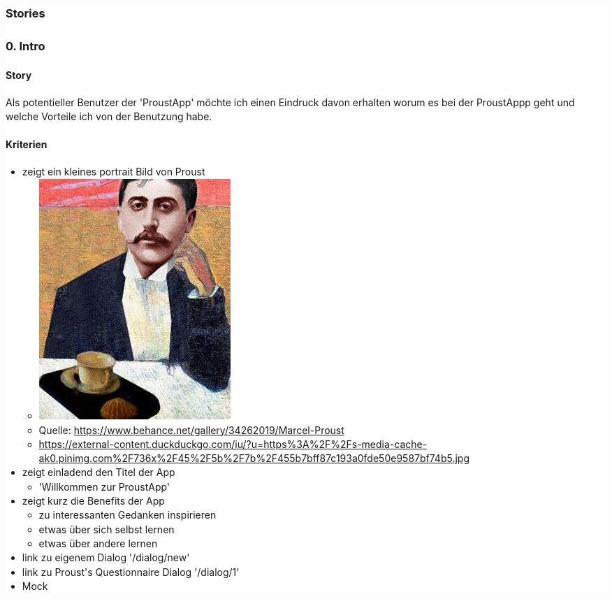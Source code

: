 
### Stories

### 0. Intro

#### Story

Als potentieller Benutzer der 'ProustApp' möchte ich einen Eindruck davon erhalten worum es bei der ProustAppp geht und welche Vorteile ich von der Benutzung habe.

#### Kriterien

* zeigt ein kleines portrait Bild von Proust
  * ![proust](MarcelProustPortrait.jpeg)
  * Quelle: https://www.behance.net/gallery/34262019/Marcel-Proust
  * https://external-content.duckduckgo.com/iu/?u=https%3A%2F%2Fs-media-cache-ak0.pinimg.com%2F736x%2F45%2F5b%2F7b%2F455b7bff87c193a0fde50e9587bf74b5.jpg
* zeigt einladend den Titel der App
  * 'Willkommen zur ProustApp'
* zeigt kurz die Benefits der App
  * zu interessanten Gedanken inspirieren
  * etwas über sich selbst lernen
  * etwas über andere lernen
* link zu eigenem Dialog '/dialog/new'
* link zu Proust's Questionnaire Dialog '/dialog/1'
* Mock